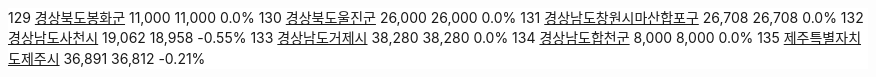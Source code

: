   <tr class="item">
    <td>129</td>
    <td><a href="/apt/경상북도봉화군">경상북도봉화군</a></td>
    <td>11,000</td>
    <td>11,000</td>
    <td>0.0%</td>
  </tr>

  <tr class="item">
    <td>130</td>
    <td><a href="/apt/경상북도울진군">경상북도울진군</a></td>
    <td>26,000</td>
    <td>26,000</td>
    <td>0.0%</td>
  </tr>

  <tr class="item">
    <td>131</td>
    <td><a href="/apt/경상남도창원시마산합포구">경상남도창원시마산합포구</a></td>
    <td>26,708</td>
    <td>26,708</td>
    <td>0.0%</td>
  </tr>

  <tr class="item">
    <td>132</td>
    <td><a href="/apt/경상남도사천시">경상남도사천시</a></td>
    <td>19,062</td>
    <td>18,958</td>
    <td>-0.55%</td>
  </tr>

  <tr class="item">
    <td>133</td>
    <td><a href="/apt/경상남도거제시">경상남도거제시</a></td>
    <td>38,280</td>
    <td>38,280</td>
    <td>0.0%</td>
  </tr>

  <tr class="item">
    <td>134</td>
    <td><a href="/apt/경상남도합천군">경상남도합천군</a></td>
    <td>8,000</td>
    <td>8,000</td>
    <td>0.0%</td>
  </tr>

  <tr class="item">
    <td>135</td>
    <td><a href="/apt/제주특별자치도제주시">제주특별자치도제주시</a></td>
    <td>36,891</td>
    <td>36,812</td>
    <td>-0.21%</td>
  </tr>
